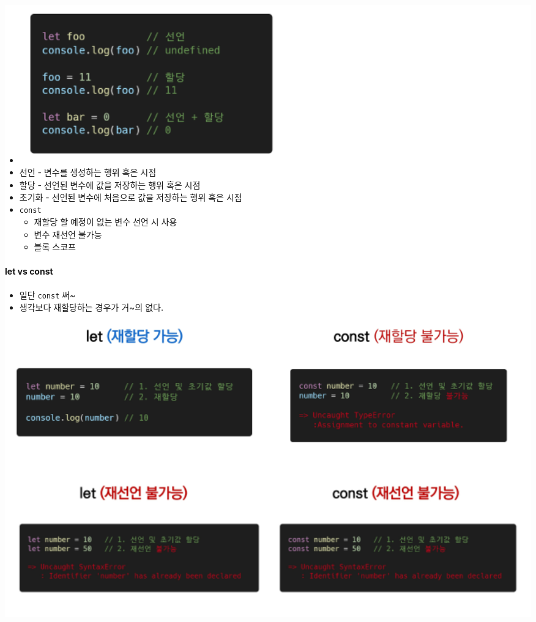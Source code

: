   - ![image-20220425140148235](01.assets/image-20220425140148235.png)
  - 선언 - 변수를 생성하는 행위 혹은 시점
  - 할당 - 선언된 변수에 값을 저장하는 행위 혹은 시점
  - 초기화 - 선언된 변수에 처음으로 값을 저장하는 행위 혹은 시점
- `const`
  - 재할당 할 예정이 없는 변수 선언 시 사용
  - 변수 재선언 불가능
  - 블록 스코프

#### let vs const

- 일단 `const` 써~
- 생각보다 재할당하는 경우가 거~의 없다.

![image-20220425140541987](01.assets/image-20220425140541987.png)

![image-20220425140552418](01.assets/image-20220425140552418.png)
